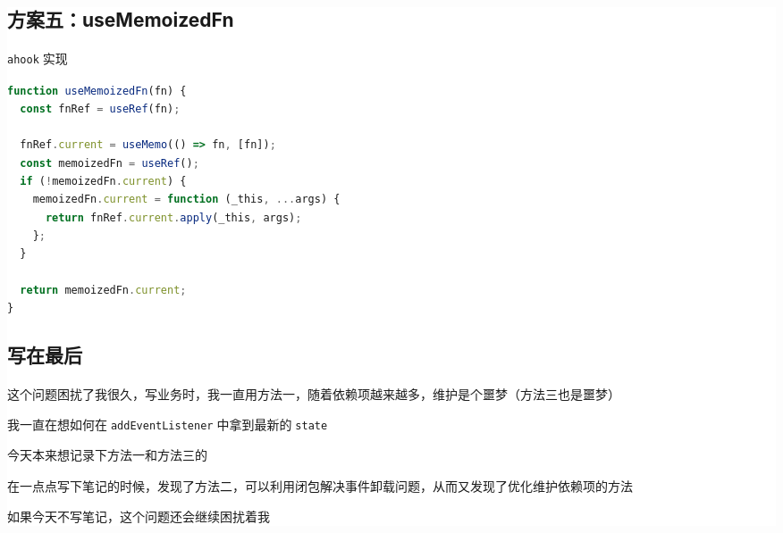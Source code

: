 ## 方案五：useMemoizedFn

`ahook` 实现

```js
function useMemoizedFn(fn) {
  const fnRef = useRef(fn);

  fnRef.current = useMemo(() => fn, [fn]);
  const memoizedFn = useRef();
  if (!memoizedFn.current) {
    memoizedFn.current = function (_this, ...args) {
      return fnRef.current.apply(_this, args);
    };
  }

  return memoizedFn.current;
}
```

## 写在最后

这个问题困扰了我很久，写业务时，我一直用方法一，随着依赖项越来越多，维护是个噩梦（方法三也是噩梦）

我一直在想如何在 `addEventListener` 中拿到最新的 `state`

今天本来想记录下方法一和方法三的

在一点点写下笔记的时候，发现了方法二，可以利用闭包解决事件卸载问题，从而又发现了优化维护依赖项的方法

如果今天不写笔记，这个问题还会继续困扰着我
